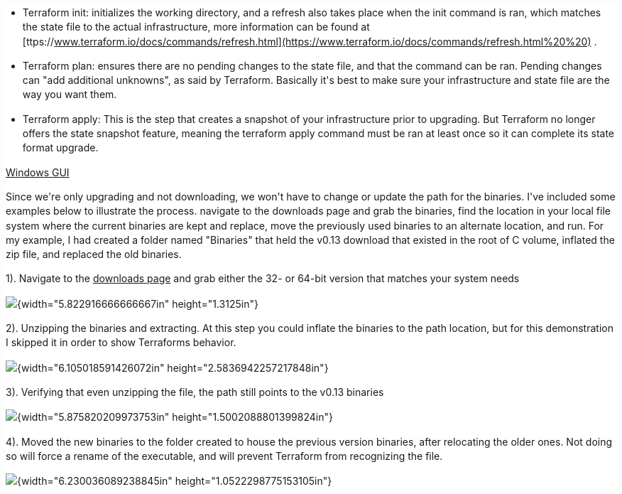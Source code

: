 -   Terraform init: initializes the working directory, and a refresh
    also takes place when the init command is ran, which matches the
    state file to the actual infrastructure, more information can be
    found at
    [ttps://www.terraform.io/docs/commands/refresh.html](https://www.terraform.io/docs/commands/refresh.html%20%20)
    .

-   Terraform plan: ensures there are no pending changes to the state
    file, and that the command can be ran. Pending changes can "add
    additional unknowns", as said by Terraform. Basically it's best to
    make sure your infrastructure and state file are the way you want
    them.

-   Terraform apply: This is the step that creates a snapshot of your
    infrastructure prior to upgrading. But Terraform no longer offers
    the state snapshot feature, meaning the terraform apply command must
    be ran at least once so it can complete its state format upgrade.

[Windows GUI](\l)

Since we're only upgrading and not downloading, we won't have to change
or update the path for the binaries. I've included some examples below
to illustrate the process. navigate to the downloads page and grab the
binaries, find the location in your local file system where the current
binaries are kept and replace, move the previously used binaries to an
alternate location, and run. For my example, I had created a folder
named "Binaries" that held the v0.13 download that existed in the root
of C volume, inflated the zip file, and replaced the old binaries.

1). Navigate to the [downloads
page](https://www.terraform.io/downloads.html) and grab either the 32-
or 64-bit version that matches your system needs

![](media/image2.PNG){width="5.822916666666667in" height="1.3125in"}

2). Unzipping the binaries and extracting. At this step you could
inflate the binaries to the path location, but for this demonstration I
skipped it in order to show Terraforms behavior.

![](media/image3.PNG){width="6.105018591426072in"
height="2.5836942257217848in"}

3). Verifying that even unzipping the file, the path still points to the
v0.13 binaries

![](media/image4.PNG){width="5.875820209973753in"
height="1.5002088801399824in"}

4). Moved the new binaries to the folder created to house the previous
version binaries, after relocating the older ones. Not doing so will
force a rename of the executable, and will prevent Terraform from
recognizing the file.

![](media/image5.PNG){width="6.230036089238845in"
height="1.0522298775153105in"}
